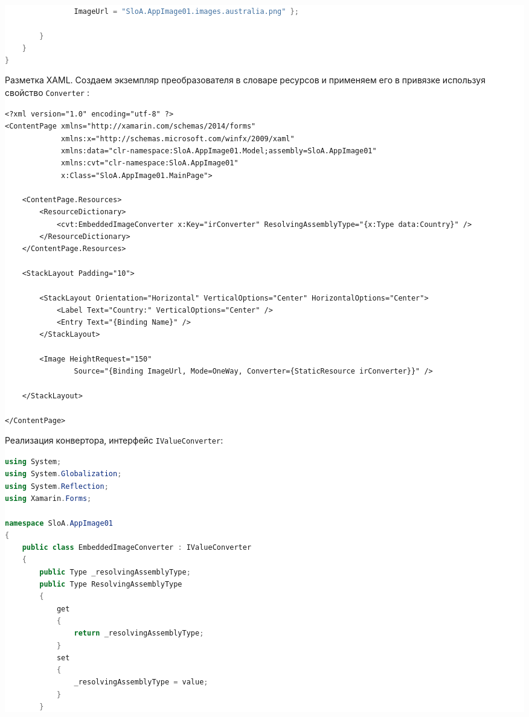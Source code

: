 ```c#
                ImageUrl = "SloA.AppImage01.images.australia.png" };

        }
    }
}

```

Разметка XAML. Создаем экземпляр преобразователя в словаре ресурсов и применяем его в привязке используя свойство `Converter` :

```xaml
<?xml version="1.0" encoding="utf-8" ?>
<ContentPage xmlns="http://xamarin.com/schemas/2014/forms"
             xmlns:x="http://schemas.microsoft.com/winfx/2009/xaml"
             xmlns:data="clr-namespace:SloA.AppImage01.Model;assembly=SloA.AppImage01"
             xmlns:cvt="clr-namespace:SloA.AppImage01"
             x:Class="SloA.AppImage01.MainPage">

    <ContentPage.Resources>
        <ResourceDictionary>
            <cvt:EmbeddedImageConverter x:Key="irConverter" ResolvingAssemblyType="{x:Type data:Country}" />
        </ResourceDictionary>
    </ContentPage.Resources>

    <StackLayout Padding="10">
       
        <StackLayout Orientation="Horizontal" VerticalOptions="Center" HorizontalOptions="Center">
            <Label Text="Country:" VerticalOptions="Center" />
            <Entry Text="{Binding Name}" />
        </StackLayout>

        <Image HeightRequest="150"
                Source="{Binding ImageUrl, Mode=OneWay, Converter={StaticResource irConverter}}" />

    </StackLayout>

</ContentPage>
```

Реализация конвертора, интерфейс `IValueConverter`:

```c#
using System;
using System.Globalization;
using System.Reflection;
using Xamarin.Forms;

namespace SloA.AppImage01
{
    public class EmbeddedImageConverter : IValueConverter
    {
        public Type _resolvingAssemblyType;
        public Type ResolvingAssemblyType
        {
            get
            {
                return _resolvingAssemblyType;
            }
            set
            {
                _resolvingAssemblyType = value;
            }
        }
```